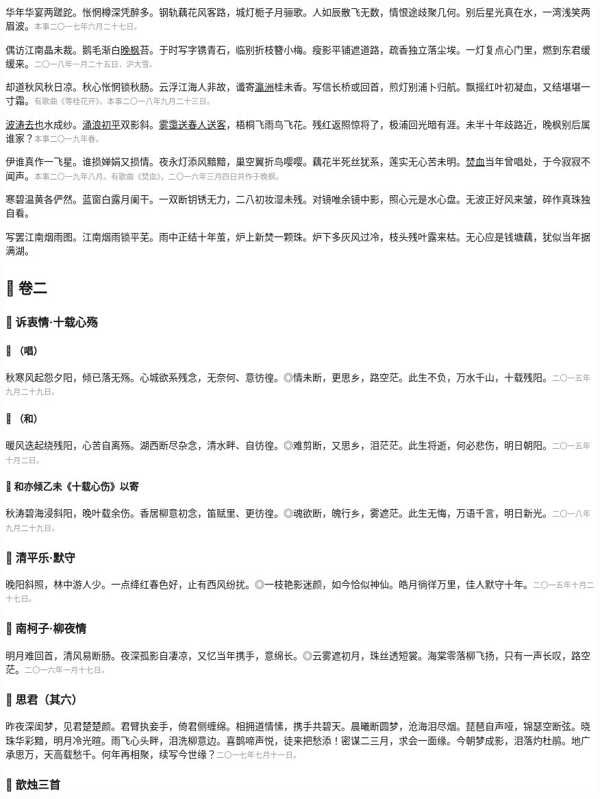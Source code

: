 华年华宴两蹉跎。怅惘樽深凭醉多。钢轨藕花风客路，城灯栀子月骊歌。人如辰散飞无数，情恨途歧聚几何。别后星光真在水，一湾浅笑两眉波。<span style="color: #999; font-size: 0.8em">本事二〇一七年六月二十七日。</span>

偶访江南晶未裁。鹅毛渐白<u>晚枫</u>苔。于时写字镌青石，临别折枝簪小梅。瘦影平铺遮道路，疏香独立落尘埃。一灯复点心门里，燃到东君缓缓来。<span style="color: #999; font-size: 0.8em">二〇一八年一月二十五日，沪大雪。</span>

却道秋风秋日凉。秋心怅惘锁秋肠。云浮江海人非故，谶寄<u>瀛洲</u>桂未香。写信长桥或回首，煎灯别浦卜归航。飘摇红叶初凝血，又结堪堪一寸霜。<span style="color: #999; font-size: 0.8em">有歌曲《等桂花开》。本事二〇一八年九月二十三日。</span>

<u>波涛去也</u>水成纱。<u>涌浪初平</u>双影斜。<u>雾霭送春人送客</u>，梧桐飞雨鸟飞花。残红返照惊将了，极浦回光暗有涯。未半十年歧路近，晚枫别后属谁家？<span style="color: #999; font-size: 0.8em">本事二〇一九年春。</span>

伊谁真作一飞星。谁损婵娟又损情。夜永灯添风黯黯，巢空翼折鸟嘤嘤。藕花半死丝犹系，莲实无心苦未明。<u>焚血</u>当年曾唱处，于今寂寂不闻声。<span style="color: #999; font-size: 0.8em">本事二〇一九年八月。有歌曲《焚血》，二〇一六年三月四日共作于晚枫。</span>

寒碧温黄各俨然。蓝窗白露月阑干。一双断钥锈无力，二八初妆湿未残。对镜唯余镜中影，照心元是水心盘。无波正好风来皱，碎作真珠独自看。

写罢江南烟雨图。江南烟雨锁平芜。雨中正结十年茧，炉上新焚一颗珠。炉下多灰风过冷，枝头残叶露来枯。无心应是钱塘藕，犹似当年据满湖。

## 🍁 卷二

### 🍁 诉衷情·十载心殇

#### 🍁 （唱）

秋寒风起怨夕阳，倾已落无殇。心城欲系残念，无奈何、意彷徨。◎情未断，更思乡，路空茫。此生不负，万水千山，十载残阳。<span style="color: #999; font-size: 0.8em">二〇一五年九月二十九日。</span>

#### 🍁 （和）

暖风迭起绕残阳，心苦自离殇。湖西断尽杂念，清水畔、自彷徨。◎难剪断，又思乡，泪茫茫。此生将逝，何必悲伤，明日朝阳。<span style="color: #999; font-size: 0.8em">二〇一五年十月二日。</span>

#### 🍁 和亦倾乙未《十载心伤》以寄

秋涛碧海浸斜阳，晚叶载余伤。香居柳意初念，笛赋里、更彷徨。◎魂欲断，魄行乡，雾遮茫。此生无悔，万语千言，明日新光。<span style="color: #999; font-size: 0.8em">二〇一八年九月二十九日。</span>

### 🍁 清平乐·默守

晚阳斜照，林中游人少。一点绛红春色好，止有西风纷扰。◎一枝艳影迷颜，如今恰似神仙。皓月徜徉万里，佳人默守十年。<span style="color: #999; font-size: 0.8em">二〇一五年十月二十七日。</span>

### 🍁 南柯子·柳夜情 

明月难回首，清风易断肠。夜深孤影自凄凉，又忆当年携手，意绵长。◎云雾遮初月，珠丝透短裳。海棠零落柳飞扬，只有一声长叹，路空茫。<span style="color: #999; font-size: 0.8em">二〇一六年一月十七日。</span>

### 🍁 思君（其六）

昨夜深闺梦，见君楚楚颜。君臂执妾手，倚君侧缠绵。相拥道情愫，携手共碧天。晨曦断圆梦，沧海泪尽烟。琵琶自声哑，锦瑟空断弦。晓珠华彩黯，明月冷光暄。雨飞心头畔，泪洗柳意边。喜鹊啼声悦，徒来把愁添！密谋二三月，求会一面缘。今朝梦成影，泪落灼杜鹃。地广承思万，天高载愁千。何年再相聚，续写今世缘？<span style="color: #999; font-size: 0.8em">二〇一七年七月十一日。</span>

### 🍁 歆烛三首
